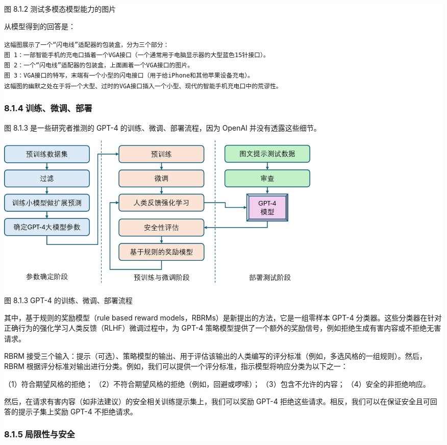 图 8.1.2 测试多模态模型能力的图片

从模型得到的回答是：

```
这幅图展示了一个“闪电线”适配器的包装盒，分为三个部分：
图 1：一部智能手机的充电口插着一个VGA接口（一个通常用于电脑显示器的大型蓝色15针接口）。
图 2：一个“闪电线”适配器的包装盒，上面画着一个VGA接口的图片。
图 3：VGA接口的特写，末端有一个小型的闪电接口（用于给iPhone和其他苹果设备充电）。
这幅图的幽默之处在于将一个大型、过时的VGA接口插入一个小型、现代的智能手机充电口中的荒谬性。
```


### 8.1.4 训练、微调、部署

图 8.1.3 是一些研究者推测的 GPT-4 的训练、微调、部署流程，因为 OpenAI 并没有透露这些细节。

<img src="./img/gpt4-train.png" width=600>

图 8.1.3 GPT-4 的训练、微调、部署流程

其中，基于规则的奖励模型（rule based reward models，RBRMs）是新提出的方法，它是一组零样本 GPT-4 分类器。这些分类器在针对正确行为的强化学习人类反馈（RLHF）微调过程中，为 GPT-4 策略模型提供了一个额外的奖励信号，例如拒绝生成有害内容或不拒绝无害请求。

RBRM 接受三个输入：提示（可选）、策略模型的输出、用于评估该输出的人类编写的评分标准（例如，多选风格的一组规则）。然后，RBRM 根据评分标准对输出进行分类。例如，我们可以提供一个评分标准，指示模型将响应分类为以下之一：

（1）符合期望风格的拒绝；
（2）不符合期望风格的拒绝（例如，回避或啰嗦）；
（3）包含不允许的内容；
（4）安全的非拒绝响应。

然后，在请求有害内容（如非法建议）的安全相关训练提示集上，我们可以奖励 GPT-4 拒绝这些请求。相反，我们可以在保证安全且可回答的提示子集上奖励 GPT-4 不拒绝请求。

### 8.1.5 局限性与安全

